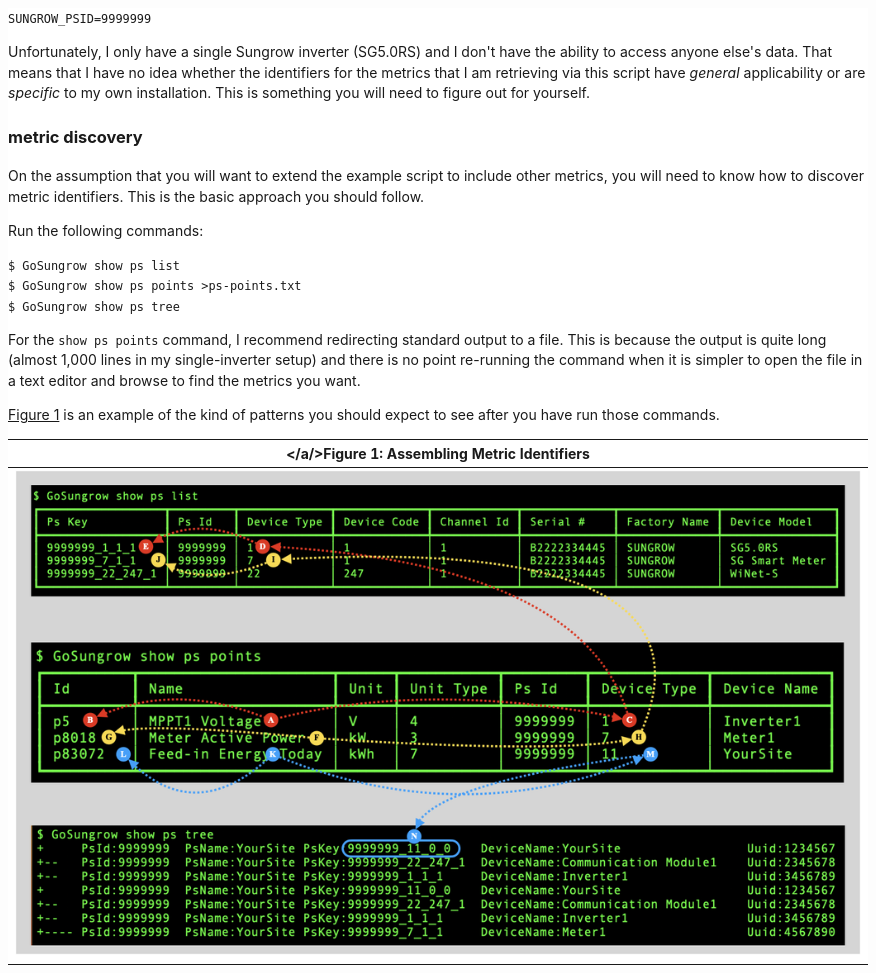 ```
SUNGROW_PSID=9999999
```

Unfortunately, I only have a single Sungrow inverter (SG5.0RS) and I don't have the ability to access anyone else's data. That means that I have no idea whether the identifiers for the metrics that I am retrieving via this script have *general* applicability or are *specific* to my own installation. This is something you will need to figure out for yourself.

### metric discovery

On the assumption that you will want to extend the example script to include other metrics, you will need to know how to discover metric identifiers. This is the basic approach you should follow.

Run the following commands:

```
$ GoSungrow show ps list
$ GoSungrow show ps points >ps-points.txt
$ GoSungrow show ps tree
```

For the `show ps points` command, I recommend redirecting standard output to a file. This is because the output is quite long (almost 1,000 lines in my single-inverter setup) and there is no point re-running the command when it is simpler to open the file in a text editor and browse to find the metrics you want.

[Figure 1](#figure1) is an example of the kind of patterns you should expect to see after you have run those commands.

| <a name="figure1"></a/>Figure 1: Assembling Metric Identifiers |
|:--------------------------------------------------------------:|
|![Assembling Metric Identifiers](./images/metric-discovery.png) |
